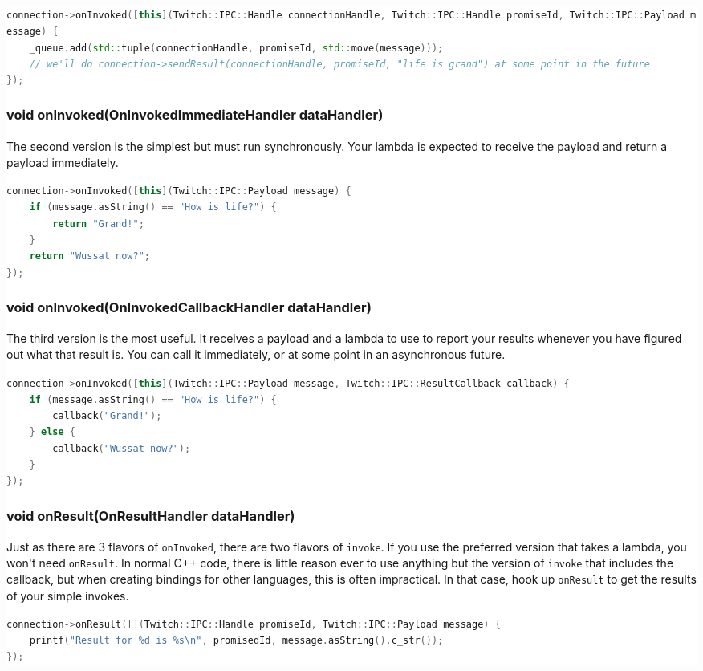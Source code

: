 ```c++
connection->onInvoked([this](Twitch::IPC::Handle connectionHandle, Twitch::IPC::Handle promiseId, Twitch::IPC::Payload message) {
    _queue.add(std::tuple(connectionHandle, promiseId, std::move(message)));
    // we'll do connection->sendResult(connectionHandle, promiseId, "life is grand") at some point in the future
});
```

### void onInvoked(OnInvokedImmediateHandler dataHandler)

The second version is the simplest but must run synchronously. Your lambda is expected to receive the payload and return
a payload immediately.

```c++
connection->onInvoked([this](Twitch::IPC::Payload message) {
    if (message.asString() == "How is life?") {
        return "Grand!";
    }
    return "Wussat now?";
});
```

### void onInvoked(OnInvokedCallbackHandler dataHandler)

The third version is the most useful. It receives a payload and a lambda to use to report your results whenever you
have figured out what that result is. You can call it immediately, or at some point in an asynchronous future.

```c++
connection->onInvoked([this](Twitch::IPC::Payload message, Twitch::IPC::ResultCallback callback) {
    if (message.asString() == "How is life?") {
        callback("Grand!");
    } else {
        callback("Wussat now?");
    }
});
```

### void onResult(OnResultHandler dataHandler)

Just as there are 3 flavors of `onInvoked`, there are two flavors of `invoke`. If you use the preferred version that
takes a lambda, you won't need `onResult`. In normal C++ code, there is little reason ever to use anything but the
version of `invoke` that includes the callback, but when creating bindings for other languages, this is often
impractical. In that case, hook up `onResult` to get the results of your simple invokes.

```c++
connection->onResult([](Twitch::IPC::Handle promiseId, Twitch::IPC::Payload message) {
    printf("Result for %d is %s\n", promisedId, message.asString().c_str());
});
``` 
